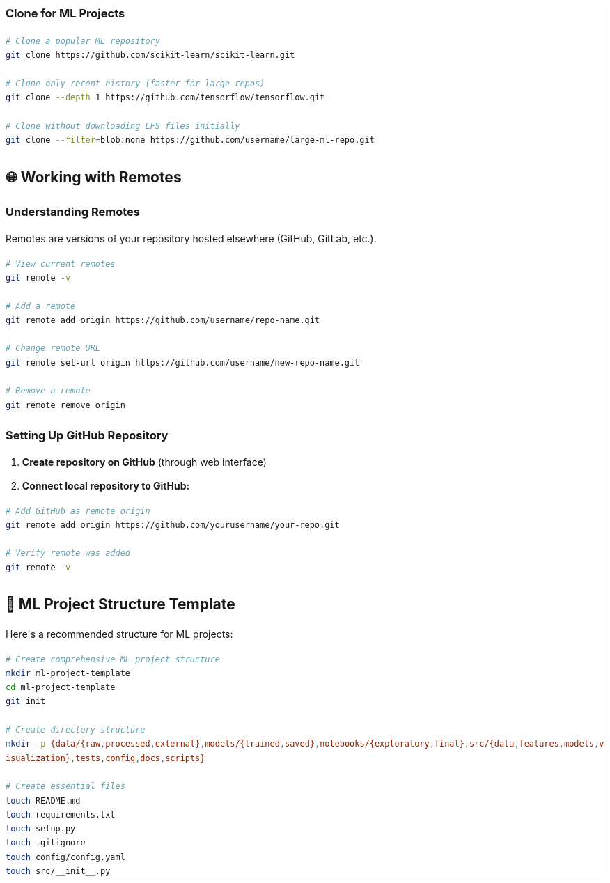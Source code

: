 ### Clone for ML Projects
```bash
# Clone a popular ML repository
git clone https://github.com/scikit-learn/scikit-learn.git

# Clone only recent history (faster for large repos)
git clone --depth 1 https://github.com/tensorflow/tensorflow.git

# Clone without downloading LFS files initially
git clone --filter=blob:none https://github.com/username/large-ml-repo.git
```

## 🌐 Working with Remotes

### Understanding Remotes
Remotes are versions of your repository hosted elsewhere (GitHub, GitLab, etc.).

```bash
# View current remotes
git remote -v

# Add a remote
git remote add origin https://github.com/username/repo-name.git

# Change remote URL
git remote set-url origin https://github.com/username/new-repo-name.git

# Remove a remote
git remote remove origin
```

### Setting Up GitHub Repository

1. **Create repository on GitHub** (through web interface)

2. **Connect local repository to GitHub:**
```bash
# Add GitHub as remote origin
git remote add origin https://github.com/yourusername/your-repo.git

# Verify remote was added
git remote -v
```

## 📁 ML Project Structure Template

Here's a recommended structure for ML projects:

```bash
# Create comprehensive ML project structure
mkdir ml-project-template
cd ml-project-template
git init

# Create directory structure
mkdir -p {data/{raw,processed,external},models/{trained,saved},notebooks/{exploratory,final},src/{data,features,models,visualization},tests,config,docs,scripts}

# Create essential files
touch README.md
touch requirements.txt
touch setup.py
touch .gitignore
touch config/config.yaml
touch src/__init__.py
```